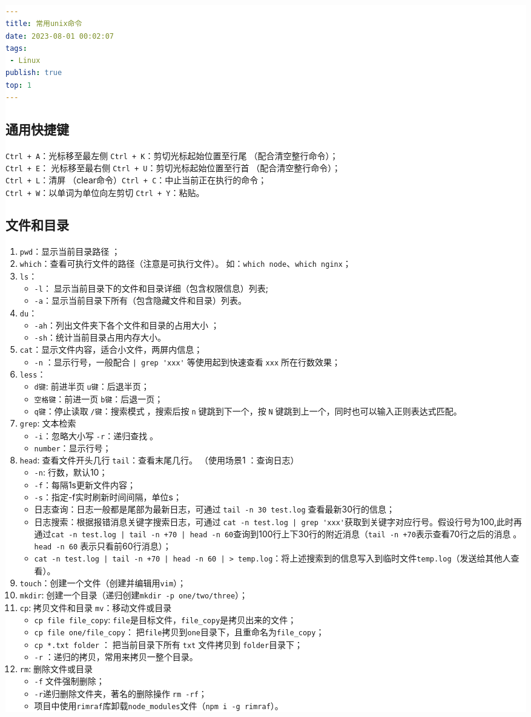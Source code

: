 ```yaml
---
title: 常用unix命令
date: 2023-08-01 00:02:07
tags:
 - Linux
publish: true
top: 1
---
```


## 通用快捷键

`Ctrl + A`：光标移至最左侧      `Ctrl + K`：剪切光标起始位置至行尾 （配合清空整行命令）；  
`Ctrl + E`： 光标移至最右侧     `Ctrl + U`：剪切光标起始位置至行首 （配合清空整行命令）；  
`Ctrl + L`：清屏 （clear命令）`Ctrl + C`：中止当前正在执行的命令；  
`Ctrl + W`：以单词为单位向左剪切 `Ctrl + Y`：粘贴。  

## 文件和目录

1. `pwd`：显示当前目录路径 ；  
2. `which`：查看可执行文件的路径（注意是可执行文件）。 如：`which node`、`which nginx`；  
3. `ls`：  
    - `-l`： 显示当前目录下的文件和目录详细（包含权限信息）列表;  
    - `-a`：显示当前目录下所有（包含隐藏文件和目录）列表。
4. `du`：  
    - `-ah`：列出文件夹下各个文件和目录的占用大小 ；
    - `-sh`：统计当前目录占用内存大小。  
5. `cat`：显示文件内容，适合小文件，两屏内信息；  
    - `-n` ：显示行号，一般配合 `| grep 'xxx'` 等使用起到快速查看 `xxx` 所在行数效果；
6. `less`：
    - `d键`: 前进半页         `u键`：后退半页；
    - `空格键`：前进一页  `b键`：后退一页；
    - `q键`：停止读取        `/键`：搜索模式 ，搜索后按 `n` 键跳到下一个，按 `N` 键跳到上一个，同时也可以输入正则表达式匹配。
7. `grep`: 文本检索
    - `-i`：忽略大小写  `-r`：递归查找 。
    - `number`：显示行号；
8. `head`: 查看文件开头几行 `tail`：查看末尾几行。 （使用场景1 ：查询日志）
    - `-n`: 行数，默认10；
    - `-f`：每隔1s更新文件内容；
    - `-s`：指定-f实时刷新时间间隔，单位s；
    - 日志查询：日志一般都是尾部为最新日志，可通过 `tail -n 30 test.log` 查看最新30行的信息；
    - 日志搜索：根据报错消息关键字搜索日志，可通过 `cat -n test.log | grep 'xxx'`获取到关键字对应行号。假设行号为100,此时再通过`cat -n test.log | tail -n +70 | head -n 60`查询到100行上下30行的附近消息（`tail -n +70`表示查看70行之后的消息 。  `head -n 60` 表示只看前60行消息）；
    - `cat -n test.log | tail -n +70 | head -n 60 | > temp.log`：将上述搜索到的信息写入到临时文件`temp.log`（发送给其他人查看）。
9. `touch`：创建一个文件（创建并编辑用`vim`）；
10. `mkdir`: 创建一个目录（递归创建`mkdir -p one/two/three`）；
11. `cp`: 拷贝文件和目录  `mv`：移动文件或目录
    - `cp file file_copy`: `file`是目标文件，`file_copy`是拷贝出来的文件；
    - `cp file one/file_copy`： 把`file`拷贝到`one`目录下，且重命名为`file_copy`；
    - `cp *.txt folder` ： 把当前目录下所有 `txt` 文件拷贝到 `folder`目录下；
    - `-r` ：递归的拷贝，常用来拷贝一整个目录。
12. `rm`: 删除文件或目录
    - `-f` 文件强制删除；
    - `-r`递归删除文件夹，著名的删除操作 `rm -rf`；
    - 项目中使用`rimraf`库卸载`node_modules`文件（`npm i -g rimraf`）。
